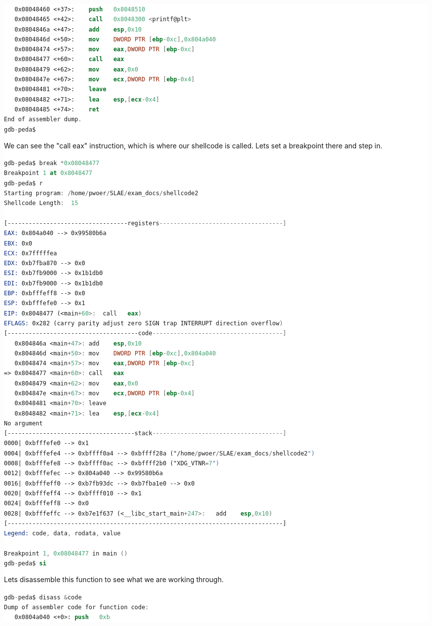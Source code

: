 ```nasm
   0x08048460 <+37>:	push   0x8048510
   0x08048465 <+42>:	call   0x8048300 <printf@plt>
   0x0804846a <+47>:	add    esp,0x10
   0x0804846d <+50>:	mov    DWORD PTR [ebp-0xc],0x804a040
   0x08048474 <+57>:	mov    eax,DWORD PTR [ebp-0xc]
   0x08048477 <+60>:	call   eax
   0x08048479 <+62>:	mov    eax,0x0
   0x0804847e <+67>:	mov    ecx,DWORD PTR [ebp-0x4]
   0x08048481 <+70>:	leave  
   0x08048482 <+71>:	lea    esp,[ecx-0x4]
   0x08048485 <+74>:	ret    
End of assembler dump.
gdb-peda$ 
```
We can see the "call eax" instruction, which is where our shellcode is called. Lets set a breakpoint there and step in.
```nasm
gdb-peda$ break *0x08048477
Breakpoint 1 at 0x8048477
gdb-peda$ r
Starting program: /home/pwoer/SLAE/exam_docs/shellcode2 
Shellcode Length:  15

[----------------------------------registers-----------------------------------]
EAX: 0x804a040 --> 0x99580b6a 
EBX: 0x0 
ECX: 0x7fffffea 
EDX: 0xb7fba870 --> 0x0 
ESI: 0xb7fb9000 --> 0x1b1db0 
EDI: 0xb7fb9000 --> 0x1b1db0 
EBP: 0xbfffeff8 --> 0x0 
ESP: 0xbfffefe0 --> 0x1 
EIP: 0x8048477 (<main+60>:	call   eax)
EFLAGS: 0x282 (carry parity adjust zero SIGN trap INTERRUPT direction overflow)
[-------------------------------------code-------------------------------------]
   0x804846a <main+47>:	add    esp,0x10
   0x804846d <main+50>:	mov    DWORD PTR [ebp-0xc],0x804a040
   0x8048474 <main+57>:	mov    eax,DWORD PTR [ebp-0xc]
=> 0x8048477 <main+60>:	call   eax
   0x8048479 <main+62>:	mov    eax,0x0
   0x804847e <main+67>:	mov    ecx,DWORD PTR [ebp-0x4]
   0x8048481 <main+70>:	leave  
   0x8048482 <main+71>:	lea    esp,[ecx-0x4]
No argument
[------------------------------------stack-------------------------------------]
0000| 0xbfffefe0 --> 0x1 
0004| 0xbfffefe4 --> 0xbffff0a4 --> 0xbffff28a ("/home/pwoer/SLAE/exam_docs/shellcode2")
0008| 0xbfffefe8 --> 0xbffff0ac --> 0xbffff2b0 ("XDG_VTNR=7")
0012| 0xbfffefec --> 0x804a040 --> 0x99580b6a 
0016| 0xbfffeff0 --> 0xb7fb93dc --> 0xb7fba1e0 --> 0x0 
0020| 0xbfffeff4 --> 0xbffff010 --> 0x1 
0024| 0xbfffeff8 --> 0x0 
0028| 0xbfffeffc --> 0xb7e1f637 (<__libc_start_main+247>:	add    esp,0x10)
[------------------------------------------------------------------------------]
Legend: code, data, rodata, value

Breakpoint 1, 0x08048477 in main ()
gdb-peda$ si
```
Lets disassemble this function to see what we are working through.
```nasm
gdb-peda$ disass &code
Dump of assembler code for function code:
   0x0804a040 <+0>:	push   0xb
```